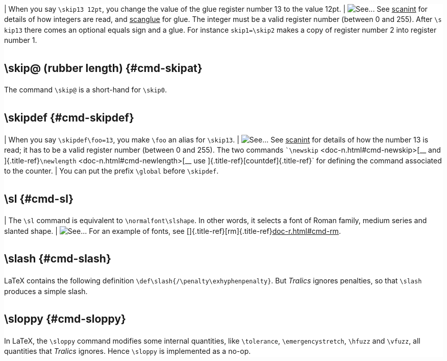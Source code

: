 | When you say `\skip13 12pt`, you change the value of the glue register
  number 13 to the value 12pt.
| ![See\...](/img/AR.png) See [scanint](doc-s.html#fct-scanint) for
  details of how integers are read, and
  [scanglue](doc-s.html#fct-scanglue) for glue. The integer must be a
  valid register number (between 0 and 255). After `\skip13` there comes
  an optional equals sign and a glue. For instance `skip1=\skip2` makes
  a copy of register number 2 into register number 1.

\\skip@ (rubber length) {#cmd-skipat}
-----------------------

The command `\skip@` is a short-hand for `\skip0`.

\\skipdef {#cmd-skipdef}
---------

| When you say `\skipdef\foo=13`, you make `\foo` an alias for
  `\skip13`.
| ![See\...](/img/AR.png) See [scanint](doc-s.html#fct-scanint) for
  details of how the number 13 is read; it has to be a valid register
  number (between 0 and 255). The two commands `` `\newskip ``
  \<doc-n.html\#cmd-newskip\>[\_\_ and ]{.title-ref}`\newlength`
  \<doc-n.html\#cmd-newlength\>[\_\_ use
  ]{.title-ref}[countdef]{.title-ref}\` for defining the command
  associated to the counter.
| You can put the prefix `\global` before `\skipdef`.

\\sl {#cmd-sl}
----

| The `\sl` command is equivalent to `\normalfont\slshape`. In other
  words, it selects a font of Roman family, medium series and slanted
  shape.
| ![See\...](/img/AR.png) For an example of fonts, see
  []{.title-ref}[rm]{.title-ref}[doc-r.html\#cmd-rm](doc-r.html#cmd-rm).

\\slash {#cmd-slash}
-------

LaTeX contains the following definition
`\def\slash{/\penalty\exhyphenpenalty}`. But *Tralics* ignores
penalties, so that `\slash` produces a simple slash.

\\sloppy {#cmd-sloppy}
--------

In LaTeX, the `\sloppy` command modifies some internal quantities, like
`\tolerance`, `\emergencystretch`, `\hfuzz` and `\vfuzz`, all quantities
that *Tralics* ignores. Hence `\sloppy` is implemented as a no-op.
